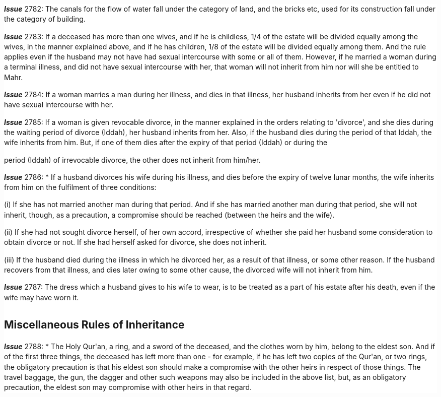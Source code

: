 ***Issue*** 2782: The canals for the flow of water fall under the
category of land, and the bricks etc, used for its construction fall
under the category of building.

***Issue*** 2783: If a deceased has more than one wives, and if he is
childless, 1/4 of the estate will be divided equally among the wives, in
the manner explained above, and if he has children, 1/8 of the estate
will be divided equally among them. And the rule applies even if the
husband may not have had sexual intercourse with some or all of them.
However, if he married a woman during a terminal illness, and did not
have sexual intercourse with her, that woman will not inherit from him
nor will she be entitled to Mahr.

***Issue*** 2784: If a woman marries a man during her illness, and dies
in that illness, her husband inherits from her even if he did not have
sexual intercourse with her.

***Issue*** 2785: If a woman is given revocable divorce, in the manner
explained in the orders relating to 'divorce', and she dies during the
waiting period of divorce (Iddah), her husband inherits from her. Also,
if the husband dies during the period of that Iddah, the wife inherits
from him. But, if one of them dies after the expiry of that period
(Iddah) or during the

period (Iddah) of irrevocable divorce, the other does not inherit from
him/her.

***Issue*** 2786: \* If a husband divorces his wife during his illness,
and dies before the expiry of twelve lunar months, the wife inherits
from him on the fulfilment of three conditions:

(i) If she has not married another man during that period. And if she
has married another man during that period, she will not inherit,
though, as a precaution, a compromise should be reached (between the
heirs and the wife).

(ii) If she had not sought divorce herself, of her own accord,
irrespective of whether she paid her husband some consideration to
obtain divorce or not. If she had herself asked for divorce, she does
not inherit.

(iii) If the husband died during the illness in which he divorced her,
as a result of that illness, or some other reason. If the husband
recovers from that illness, and dies later owing to some other cause,
the divorced wife will not inherit from him.

***Issue*** 2787: The dress which a husband gives to his wife to wear,
is to be treated as a part of his estate after his death, even if the
wife may have worn it.

Miscellaneous Rules of Inheritance
----------------------------------

***Issue*** 2788: \* The Holy Qur'an, a ring, and a sword of the
deceased, and the clothes worn by him, belong to the eldest son. And if
of the first three things, the deceased has left more than one - for
example, if he has left two copies of the Qur'an, or two rings, the
obligatory precaution is that his eldest son should make a compromise
with the other heirs in respect of those things. The travel baggage, the
gun, the dagger and other such weapons may also be included in the above
list, but, as an obligatory precaution, the eldest son may compromise
with other heirs in that regard.
